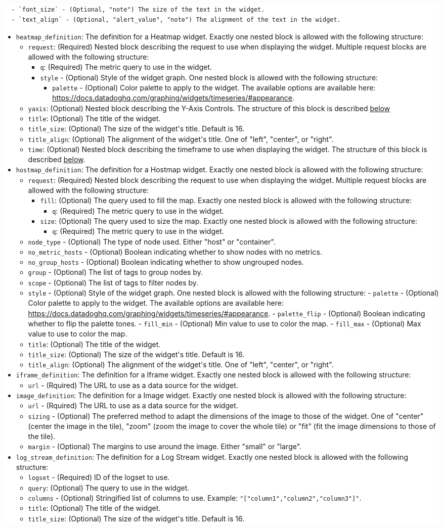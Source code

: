       - `font_size` - (Optional, "note") The size of the text in the widget.
      - `text_align` - (Optional, "alert_value", "note") The alignment of the text in the widget.
  - `heatmap_definition`: The definition for a Heatmap widget. Exactly one nested block is allowed with the following structure:
      - `request`: (Required) Nested block describing the request to use when displaying the widget. Multiple request blocks are allowed with the following structure:
          - `q`: (Required) The metric query to use in the widget.
          - `style` - (Optional) Style of the widget graph. One nested block is allowed with the following structure:
              - `palette` - (Optional) Color palette to apply to the widget. The available options are available here: https://docs.datadoghq.com/graphing/widgets/timeseries/#appearance.
      - `yaxis`: (Optional) Nested block describing the Y-Axis Controls. The structure of this block is described [below](dashboard.html#nested-widget-axis-blocks)
      - `title`: (Optional) The title of the widget.
      - `title_size`: (Optional) The size of the widget's title. Default is 16.
      - `title_align`: (Optional) The alignment of the widget's title. One of "left", "center", or "right".
      - `time`: (Optional) Nested block describing the timeframe to use when displaying the widget. The structure of this block is described [below](dashboard.html#nested-widget-time-blocks).
  - `hostmap_definition`: The definition for a Hostmap widget. Exactly one nested block is allowed with the following structure:
      - `request`: (Required) Nested block describing the request to use when displaying the widget. Multiple request blocks are allowed with the following structure:
          - `fill`: (Optional) The query used to fill the map. Exactly one nested block is allowed with the following structure:
              - `q`: (Required) The metric query to use in the widget.
          - `size`: (Optional) The query used to size the map. Exactly one nested block is allowed with the following structure:
              - `q`: (Required) The metric query to use in the widget.
      - `node_type` - (Optional) The type of node used. Either "host" or "container".
      - `no_metric_hosts` - (Optional) Boolean indicating whether to show nodes with no metrics.
      - `no_group_hosts` - (Optional) Boolean indicating whether to show ungrouped nodes.
      - `group` - (Optional) The list of tags to group nodes by.
      - `scope` - (Optional) The list of tags to filter nodes by.
      - `style` - (Optional) Style of the widget graph. One nested block is allowed with the following structure:
              - `palette` - (Optional) Color palette to apply to the widget. The available options are available here: https://docs.datadoghq.com/graphing/widgets/timeseries/#appearance.
              - `palette_flip` - (Optional) Boolean indicating whether to flip the palette tones.
              - `fill_min` - (Optional) Min value to use to color the map.
              - `fill_max` - (Optional) Max value to use to color the map.
      - `title`: (Optional) The title of the widget.
      - `title_size`: (Optional) The size of the widget's title. Default is 16.
      - `title_align`: (Optional) The alignment of the widget's title. One of "left", "center", or "right".
  - `iframe_definition`: The definition for a Iframe widget. Exactly one nested block is allowed with the following structure:
      - `url` - (Rquired) The URL to use as a data source for the widget.
  - `image_definition`: The definition for a Image widget. Exactly one nested block is allowed with the following structure:
      - `url` - (Rquired) The URL to use as a data source for the widget.
      - `sizing` - (Optional) The preferred method to adapt the dimensions of the image to those of the widget. One of "center" (center the image in the tile), "zoom" (zoom the image to cover the whole tile) or "fit" (fit the image dimensions to those of the tile).
      - `margin` - (Optional) The margins to use around the image. Either "small" or "large".
  - `log_stream_definition`: The definition for a Log Stream widget. Exactly one nested block is allowed with the following structure:
      - `logset` - (Required) ID of the logset to use.
      - `query`: (Optional) The query to use in the widget.
      - `columns` - (Optional) Stringified list of columns to use. Example: `"["column1","column2","column3"]"`.
      - `title`: (Optional) The title of the widget.
      - `title_size`: (Optional) The size of the widget's title. Default is 16.